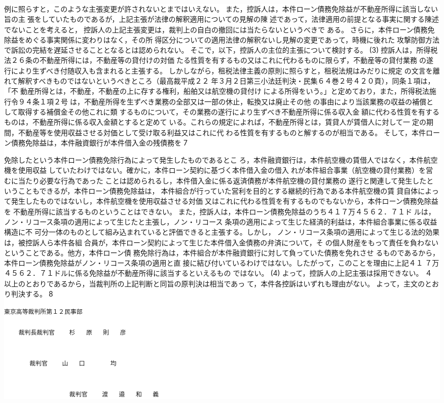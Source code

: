 例に照らすと，このような主張変更が許されないとまではいえない。 
  また，控訴人は，本件ローン債務免除益が不動産所得に該当しない旨の主
張をしていたものであるが，上記主張が法律の解釈適用についての見解の陳
述であって，法律適用の前提となる事実に関する陳述でないことを考えると，
控訴人の上記主張変更は，裁判上の自白の撤回には当たらないというべきで
ある。 
  さらに，本件ローン債務免除益をめぐる事実関係に変わりはなく，その所
得区分についての適用法律の解釈ないし見解の変更であって，時機に後れた
攻撃防御方法で訴訟の完結を遅延させることとなるとは認められない。 
  そこで，以下，控訴人の主位的主張について検討する。 
(3) 控訴人は，所得税法２６条の不動産所得には，不動産等の貸付けの対価
たる性質を有するもの又はこれに代わるものに限らず，不動産等の貸付業務
の遂行により生ずべき付随収入も含まれると主張する。 
  しかしながら，租税法律主義の原則に照らすと，租税法規はみだりに規定
の文言を離れて解釈すべきものではないというべきところ（最高裁平成２２
年３月２日第三小法廷判決・民集６４巻２号４２０頁），同条１項は，「不
動産所得とは，不動産，不動産の上に存する権利，船舶又は航空機の貸付け
による所得をいう｡」と定めており，また，所得税法施行令９４条１項２号
は，不動産所得を生ずべき業務の全部又は一部の休止，転換又は廃止その他
の事由により当該業務の収益の補償として取得する補償金その他これに類
するものについて，その業務の遂行により生ずべき不動産所得に係る収入金
額に代わる性質を有するものは，不動産所得に係る収入金額とすると定めて
いる。これらの規定によれば，不動産所得とは，賃貸人が賃借人に対して一
定の期間，不動産等を使用収益させる対価として受け取る利益又はこれに代
わる性質を有するものと解するのが相当である。 
  そして，本件ローン債務免除益は，本件融資銀行が本件借入金の残債務を
7 
 
免除したという本件ローン債務免除行為によって発生したものであるとこ
ろ，本件融資銀行は，本件航空機の賃借人ではなく，本件航空機を使用収益
していたわけではない。確かに，本件ローン契約に基づく本件借入金の借入
れが本件組合事業（航空機の貸付業務）を営むに当たり必要な行為であった
ことは認められるし，本件借入金に係る返済債務が本件航空機の貸付業務の
遂行と関連して発生したということもできるが，本件ローン債務免除益は，
本件組合が行っていた営利を目的とする継続的行為である本件航空機の賃
貸自体によって発生したものではないし，本件航空機を使用収益させる対価
又はこれに代わる性質を有するものでもないから，本件ローン債務免除益を
不動産所得に該当するものということはできない。 
    また，控訴人は，本件ローン債務免除益のうち４１７万４５６２．７１ド
ルは，ノン・リコース条項の適用によって生じたと主張し，ノン・リコース
条項の適用によって生じた経済的利益は，本件組合事業に係る収益構造に不
可分一体のものとして組み込まれていると評価できると主張する。しかし，
ノン・リコース条項の適用によって生じる法的効果は，被控訴人ら本件各組
合員が，本件ローン契約によって生じた本件借入金債務の弁済について，そ
の個人財産をもって責任を負わないということである。他方，本件ローン債
務免除行為は，本件組合が本件融資銀行に対して負っていた債務を免れさせ
るものであるから，本件ローン債務免除益がノン・リコース条項の適用と直
接に結び付いているわけではない。したがって，このことを理由に上記４１
７万４５６２．７１ドルに係る免除益が不動産所得に該当するといえるもの
ではない。 
(4) よって，控訴人の上記主張は採用できない。 
４ 以上のとおりであるから，当裁判所の上記判断と同旨の原判決は相当であっ
て，本件各控訴はいずれも理由がない。 
   よって，主文のとおり判決する。 
8 
 
    東京高等裁判所第１２民事部 
 
        裁判長裁判官    杉   原   則   彦 
 
 
           裁判官    山   口       均 
 
 
                      裁判官    渡   邉   和   義 
 

                    
